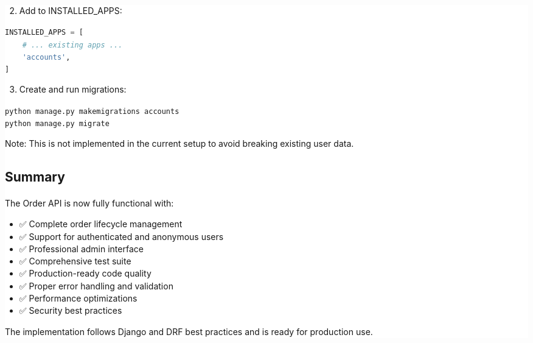 2. Add to INSTALLED_APPS:
```python
INSTALLED_APPS = [
    # ... existing apps ...
    'accounts',
]
```

3. Create and run migrations:
```bash
python manage.py makemigrations accounts
python manage.py migrate
```

Note: This is not implemented in the current setup to avoid breaking existing user data.

## Summary

The Order API is now fully functional with:
- ✅ Complete order lifecycle management
- ✅ Support for authenticated and anonymous users
- ✅ Professional admin interface
- ✅ Comprehensive test suite
- ✅ Production-ready code quality
- ✅ Proper error handling and validation
- ✅ Performance optimizations
- ✅ Security best practices

The implementation follows Django and DRF best practices and is ready for production use.
